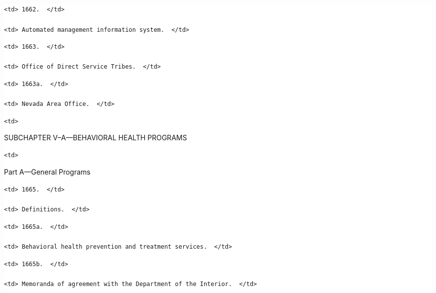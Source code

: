   </tr>

  <tr>

    <td> 1662.  </td>

    <td> Automated management information system.  </td>

  </tr>

  <tr>

    <td> 1663.  </td>

    <td> Office of Direct Service Tribes.  </td>

  </tr>

  <tr>

    <td> 1663a.  </td>

    <td> Nevada Area Office.  </td>

  </tr>

  <tr>

    <td> 

SUBCHAPTER V–A—BEHAVIORAL HEALTH PROGRAMS  </td>

  </tr>

  <tr>

    <td> 

Part A—General Programs  </td>

  </tr>

  <tr>

    <td> 1665.  </td>

    <td> Definitions.  </td>

  </tr>

  <tr>

    <td> 1665a.  </td>

    <td> Behavioral health prevention and treatment services.  </td>

  </tr>

  <tr>

    <td> 1665b.  </td>

    <td> Memoranda of agreement with the Department of the Interior.  </td>

  </tr>
